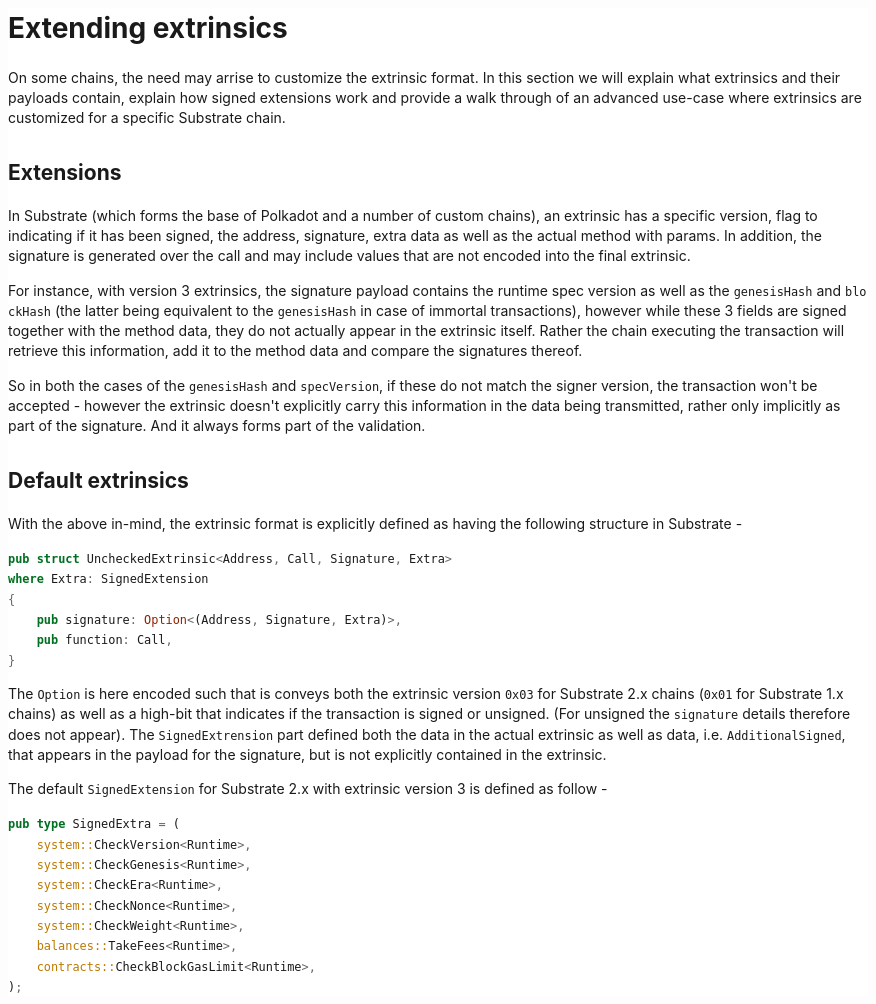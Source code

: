 # Extending extrinsics

On some chains, the need may arrise to customize the extrinsic format. In this section we will explain what extrinsics and their payloads contain, explain how signed extensions work and provide a walk through of an advanced use-case where extrinsics are customized for a specific Substrate chain.

## Extensions

In Substrate (which forms the base of Polkadot and a number of custom chains), an extrinsic has a specific version, flag to indicating if it has been signed, the address, signature, extra data as well as the actual method with params. In addition, the signature is generated over the call and may include values that are not encoded into the final extrinsic.

For instance, with version 3 extrinsics, the signature payload contains the runtime spec version as well as the `genesisHash` and `blockHash` (the latter being equivalent to the `genesisHash` in case of immortal transactions), however while these 3 fields are signed together with the method data, they do not actually appear  in the extrinsic itself. Rather the chain executing the transaction will retrieve this information, add it to the method data and compare the signatures thereof.

So in both the cases of the `genesisHash` and `specVersion`, if these do not match the signer version, the transaction won't be accepted - however the extrinsic doesn't explicitly carry this information in the data being transmitted, rather only implicitly as part of the signature. And it always forms part of the validation.

## Default extrinsics

With the above in-mind, the extrinsic format is explicitly defined as having the following structure in Substrate -

```rust
pub struct UncheckedExtrinsic<Address, Call, Signature, Extra>
where Extra: SignedExtension
{
	pub signature: Option<(Address, Signature, Extra)>,
	pub function: Call,
}
```

The `Option` is here encoded such that is conveys both the extrinsic version `0x03` for Substrate 2.x chains (`0x01` for Substrate 1.x chains) as well as a high-bit that indicates if the transaction is signed or unsigned. (For unsigned the `signature` details therefore does not appear). The `SignedExtrension` part defined both the data in the actual extrinsic as well as data, i.e. `AdditionalSigned`, that appears in the payload for the signature, but is not explicitly contained in the extrinsic.

The default `SignedExtension` for Substrate 2.x with extrinsic version 3 is defined as follow -

```rust
pub type SignedExtra = (
	system::CheckVersion<Runtime>,
	system::CheckGenesis<Runtime>,
	system::CheckEra<Runtime>,
	system::CheckNonce<Runtime>,
	system::CheckWeight<Runtime>,
	balances::TakeFees<Runtime>,
	contracts::CheckBlockGasLimit<Runtime>,
);
```
